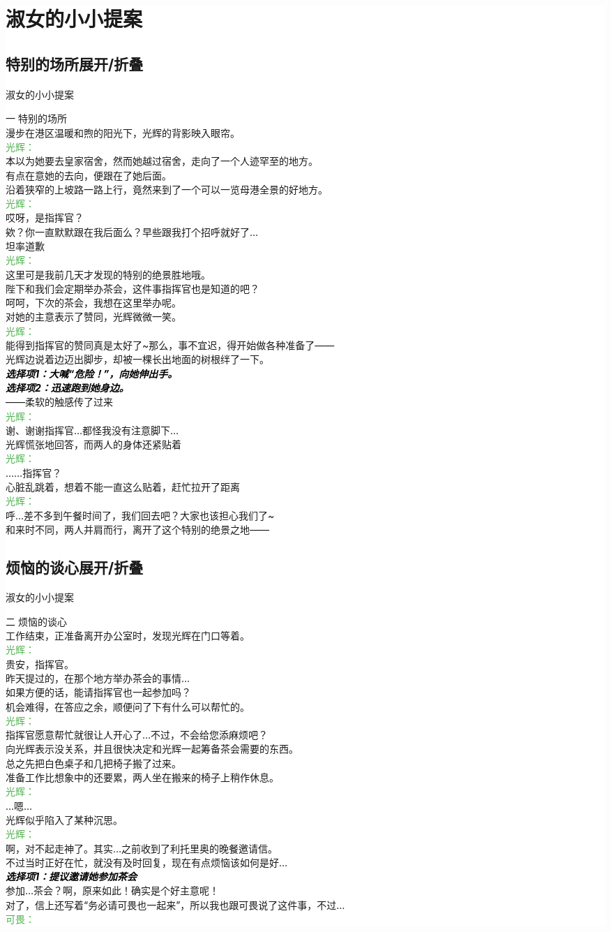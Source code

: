 # 淑女的小小提案

## 特别的场所展开/折叠

<p>淑女的小小提案
</p><p>一 特别的场所<br/>
漫步在港区温暖和煦的阳光下，光辉的背影映入眼帘。<br/>
<span style="color:#4eb24e;">光辉：</span><br/>
本以为她要去皇家宿舍，然而她越过宿舍，走向了一个人迹罕至的地方。<br/>
有点在意她的去向，便跟在了她后面。<br/>
沿着狭窄的上坡路一路上行，竟然来到了一个可以一览母港全景的好地方。<br/>
<span style="color:#4eb24e;">光辉：</span><br/>
哎呀，是指挥官？<br/>
欸？你一直默默跟在我后面么？早些跟我打个招呼就好了…<br/>
坦率道歉<br/>
<span style="color:#4eb24e;">光辉：</span><br/>
这里可是我前几天才发现的特别的绝景胜地哦。<br/>
陛下和我们会定期举办茶会，这件事指挥官也是知道的吧？<br/>
呵呵，下次的茶会，我想在这里举办呢。<br/>
对她的主意表示了赞同，光辉微微一笑。<br/>
<span style="color:#4eb24e;">光辉：</span><br/>
能得到指挥官的赞同真是太好了~那么，事不宜迟，得开始做各种准备了——<br/>
光辉边说着边迈出脚步，却被一棵长出地面的树根绊了一下。<br/>
<i><b><span style="color:black;">选择项1：大喊“危险！”，向她伸出手。</span></b></i><br/>
<i><b><span style="color:black;">选择项2：迅速跑到她身边。</span></b></i><br/>
——柔软的触感传了过来<br/>
<span style="color:#4eb24e;">光辉：</span><br/>
谢、谢谢指挥官…都怪我没有注意脚下…<br/>
光辉慌张地回答，而两人的身体还紧贴着<br/>
<span style="color:#4eb24e;">光辉：</span><br/>
……指挥官？<br/>
心脏乱跳着，想着不能一直这么贴着，赶忙拉开了距离<br/>
<span style="color:#4eb24e;">光辉：</span><br/>
呼…差不多到午餐时间了，我们回去吧？大家也该担心我们了~<br/>
和来时不同，两人并肩而行，离开了这个特别的绝景之地——<br/>
</p>

## 烦恼的谈心展开/折叠

<p>淑女的小小提案
</p><p>二 烦恼的谈心<br/>
工作结束，正准备离开办公室时，发现光辉在门口等着。<br/>
<span style="color:#4eb24e;">光辉：</span><br/>
贵安，指挥官。<br/>
昨天提过的，在那个地方举办茶会的事情…<br/>
如果方便的话，能请指挥官也一起参加吗？<br/>
机会难得，在答应之余，顺便问了下有什么可以帮忙的。<br/>
<span style="color:#4eb24e;">光辉：</span><br/>
指挥官愿意帮忙就很让人开心了…不过，不会给您添麻烦吧？<br/>
向光辉表示没关系，并且很快决定和光辉一起筹备茶会需要的东西。<br/>
总之先把白色桌子和几把椅子搬了过来。<br/>
准备工作比想象中的还要累，两人坐在搬来的椅子上稍作休息。<br/>
<span style="color:#4eb24e;">光辉：</span><br/>
…嗯…<br/>
光辉似乎陷入了某种沉思。<br/>
<span style="color:#4eb24e;">光辉：</span><br/>
啊，对不起走神了。其实…之前收到了利托里奥的晚餐邀请信。<br/>
不过当时正好在忙，就没有及时回复，现在有点烦恼该如何是好…<br/>
<i><b><span style="color:black;">选择项1：提议邀请她参加茶会</span></b></i><br/>
参加…茶会？啊，原来如此！确实是个好主意呢！<br/>
对了，信上还写着“务必请可畏也一起来”，所以我也跟可畏说了这件事，不过…<br/>
<span style="color:#4eb24e;">可畏：</span><br/>